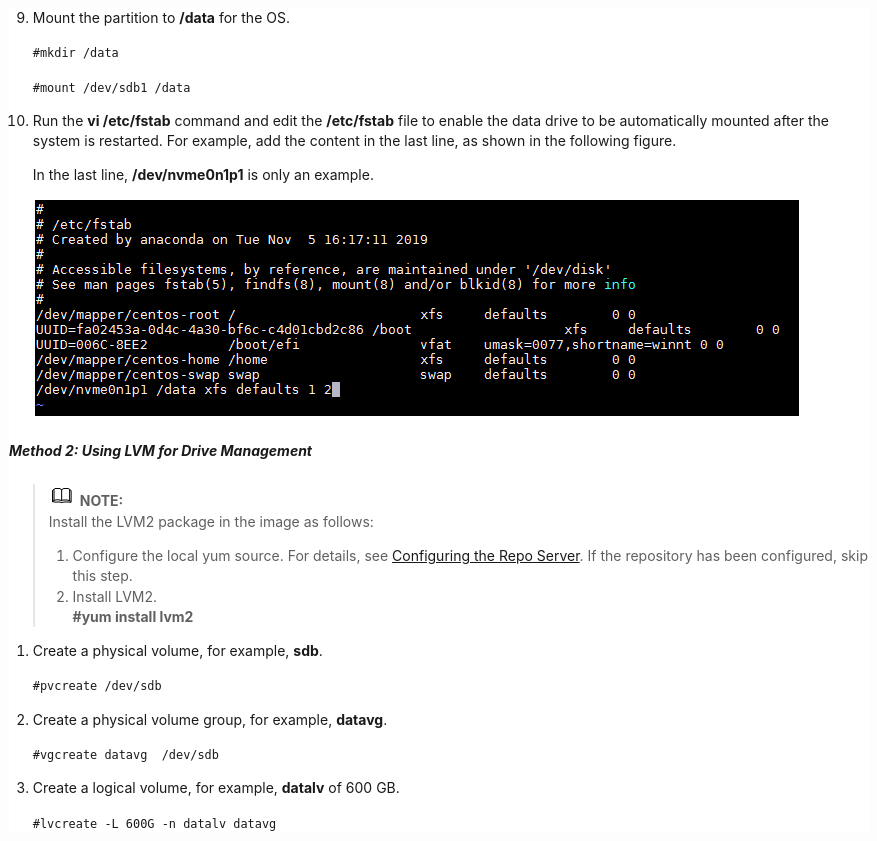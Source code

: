 9.  Mount the partition to  **/data**  for the OS.

    ```
    #mkdir /data
    ```

    ```
    #mount /dev/sdb1 /data
    ```

10. Run the  **vi /etc/fstab**  command and edit the  **/etc/fstab**  file to enable the data drive to be automatically mounted after the system is restarted. For example, add the content in the last line, as shown in the following figure.

    In the last line,  **/dev/nvme0n1p1**  is only an example.

    ![](figures/搭建数据盘.png)


##### Method 2: Using LVM for Drive Management
>![](public_sys-resources/icon-note.gif) **NOTE:**   
>Install the LVM2 package in the image as follows:  
>1.  Configure the local yum source. For details, see  [Configuring the Repo Server](configuring-the-repo-server.html). If the repository has been configured, skip this step.  
>2.  Install LVM2.  
>    **\#yum install lvm2**  

1.  Create a physical volume, for example,  **sdb**.

    ```
    #pvcreate /dev/sdb
    ```

2.  Create a physical volume group, for example,  **datavg**.

    ```
    #vgcreate datavg  /dev/sdb
    ```

3.  Create a logical volume, for example,  **datalv**  of 600 GB.

    ```
    #lvcreate -L 600G -n datalv datavg
    ```
